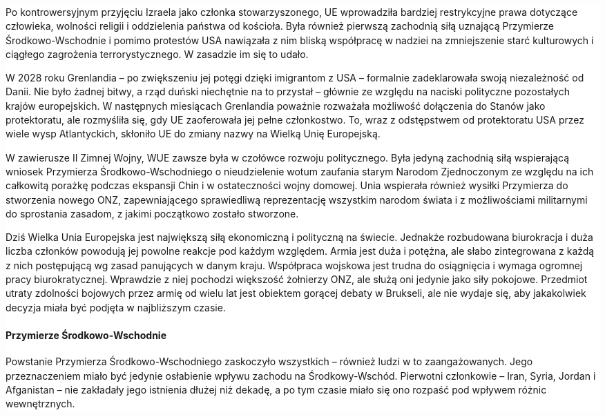 Po kontrowersyjnym przyjęciu Izraela jako członka stowarzyszonego, UE
wprowadziła bardziej restrykcyjne prawa dotyczące człowieka, wolności
religii i oddzielenia państwa od kościoła. Była również pierwszą
zachodnią siłą uznającą Przymierze Środkowo-Wschodnie i pomimo protestów
USA nawiązała z nim bliską współpracę w nadziei na zmniejszenie starć
kulturowych i ciągłego zagrożenia terrorystycznego. W zasadzie im się to
udało.




W 2028 roku Grenlandia – po zwiększeniu jej potęgi dzięki imigrantom z
USA – formalnie zadeklarowała swoją niezależność od Danii. Nie było
żadnej bitwy, a rząd duński niechętnie na to przystał – głównie ze
względu na naciski polityczne pozostałych krajów europejskich. W
następnych miesiącach Grenlandia poważnie rozważała możliwość dołączenia
do Stanów jako protektoratu, ale rozmyśliła się, gdy UE zaoferowała jej
pełne członkostwo. To, wraz z odstępstwem od protektoratu USA przez
wiele wysp Atlantyckich, skłoniło UE do zmiany nazwy na Wielką Unię
Europejską.




W zawierusze II Zimnej Wojny, WUE zawsze była w czołówce rozwoju
politycznego. Była jedyną zachodnią siłą wspierającą wniosek Przymierza
Środkowo-Wschodniego o nieudzielenie wotum zaufania starym Narodom
Zjednoczonym ze względu na ich całkowitą porażkę podczas ekspansji Chin
i w ostateczności wojny domowej. Unia wspierała również wysiłki
Przymierza do stworzenia nowego ONZ, zapewniającego sprawiedliwą
reprezentację wszystkim narodom świata i z możliwościami militarnymi do
sprostania zasadom, z jakimi początkowo zostało stworzone.




Dziś Wielka Unia Europejska jest największą siłą ekonomiczną i
polityczną na świecie. Jednakże rozbudowana biurokracja i duża liczba
członków powodują jej powolne reakcje pod każdym względem. Armia jest
duża i potężna, ale słabo zintegrowana z każdą z nich postępującą wg
zasad panujących w danym kraju. Współpraca wojskowa jest trudna do
osiągnięcia i wymaga ogromnej pracy biurokratycznej. Wprawdzie z niej
pochodzi większość żołnierzy ONZ, ale służą oni jedynie jako siły
pokojowe. Przedmiot utraty zdolności bojowych przez armię od wielu lat
jest obiektem gorącej debaty w Brukseli, ale nie wydaje się, aby
jakakolwiek decyzja miała być podjęta w najbliższym czasie.

#### Przymierze Środkowo-Wschodnie


Powstanie Przymierza Środkowo-Wschodniego zaskoczyło wszystkich –
również ludzi w to zaangażowanych. Jego przeznaczeniem miało być jedynie
osłabienie wpływu zachodu na Środkowy-Wschód. Pierwotni członkowie –
Iran, Syria, Jordan i Afganistan – nie zakładały jego istnienia dłużej
niż dekadę, a po tym czasie miało się ono rozpaść pod wpływem różnic
wewnętrznych.


